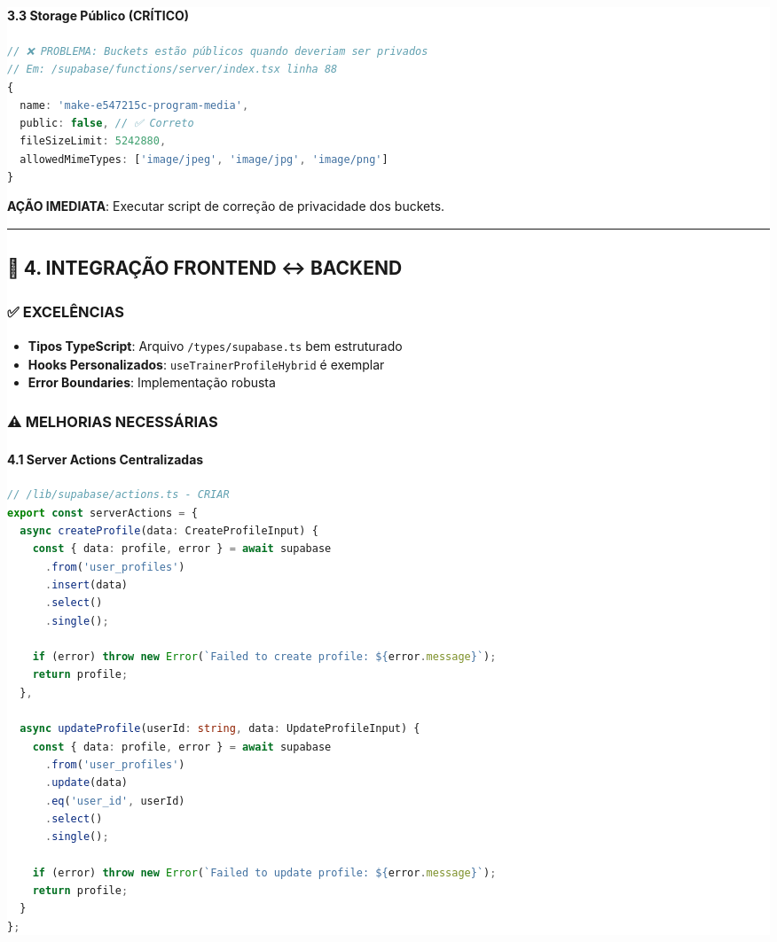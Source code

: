 #### 3.3 Storage Público (CRÍTICO)
```typescript
// ❌ PROBLEMA: Buckets estão públicos quando deveriam ser privados
// Em: /supabase/functions/server/index.tsx linha 88
{
  name: 'make-e547215c-program-media',
  public: false, // ✅ Correto
  fileSizeLimit: 5242880,
  allowedMimeTypes: ['image/jpeg', 'image/jpg', 'image/png']
}
```

**AÇÃO IMEDIATA**: Executar script de correção de privacidade dos buckets.

---

## 🔗 4. INTEGRAÇÃO FRONTEND ↔ BACKEND

### ✅ **EXCELÊNCIAS**
- **Tipos TypeScript**: Arquivo `/types/supabase.ts` bem estruturado
- **Hooks Personalizados**: `useTrainerProfileHybrid` é exemplar
- **Error Boundaries**: Implementação robusta

### ⚠️ **MELHORIAS NECESSÁRIAS**

#### 4.1 Server Actions Centralizadas
```typescript
// /lib/supabase/actions.ts - CRIAR
export const serverActions = {
  async createProfile(data: CreateProfileInput) {
    const { data: profile, error } = await supabase
      .from('user_profiles')
      .insert(data)
      .select()
      .single();
    
    if (error) throw new Error(`Failed to create profile: ${error.message}`);
    return profile;
  },
  
  async updateProfile(userId: string, data: UpdateProfileInput) {
    const { data: profile, error } = await supabase
      .from('user_profiles')
      .update(data)
      .eq('user_id', userId)
      .select()
      .single();
    
    if (error) throw new Error(`Failed to update profile: ${error.message}`);
    return profile;
  }
};
```
